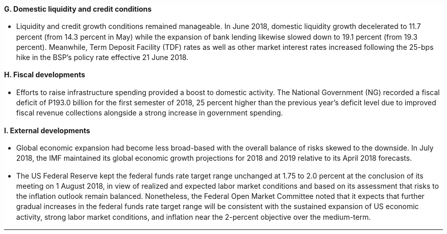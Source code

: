 **G. Domestic liquidity and credit conditions**

  - Liquidity and credit growth conditions remained manageable. In June 2018, domestic liquidity
growth decelerated to 11.7 percent (from 14.3 percent in May) while the expansion of bank
lending likewise slowed down to 19.1 percent (from 19.3 percent). Meanwhile, Term Deposit
Facility (TDF) rates as well as other market interest rates increased following the 25-bps hike in
the BSP’s policy rate effective 21 June 2018.

**H.  Fiscal developments**

  - Efforts to raise infrastructure spending provided a boost to domestic activity. The National
Government (NG) recorded a fiscal deficit of P193.0 billion for the first semester of 2018,
25 percent higher than the previous year’s deficit level due to improved fiscal revenue
collections alongside a strong increase in government spending.

**I.  External developments**

  - Global economic expansion had become less broad-based with the overall balance of risks
skewed to the downside. In July 2018, the IMF maintained its global economic growth
projections for 2018 and 2019 relative to its April 2018 forecasts.

  - The US Federal Reserve kept the federal funds rate target range unchanged at 1.75 to
2.0 percent at the conclusion of its meeting on 1 August 2018, in view of realized and expected
labor market conditions and based on its assessment that risks to the inflation outlook remain
balanced. Nonetheless, the Federal Open Market Committee noted that it expects that further
gradual increases in the federal funds rate target range will be consistent with the sustained
expansion of US economic activity, strong labor market conditions, and inflation near the
2-percent objective over the medium-term.


-----

